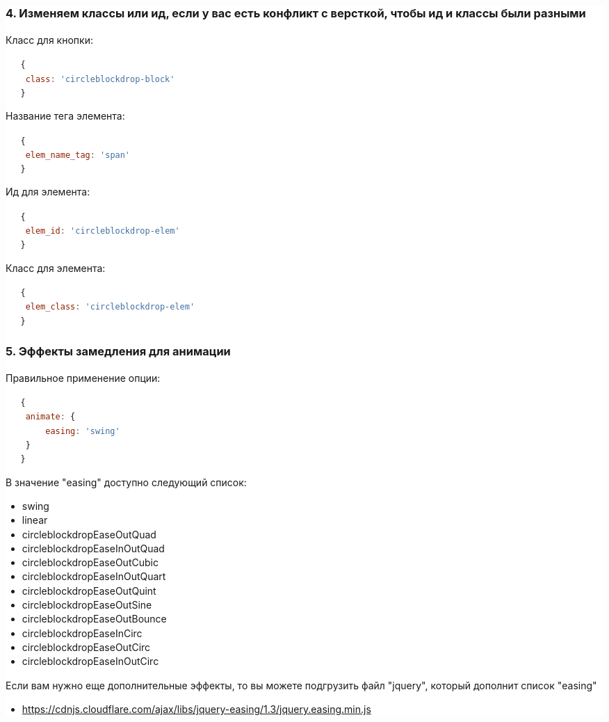 ### 4. Изменяем классы или ид, если у вас есть конфликт с версткой, чтобы ид и классы были разными
Класс для кнопки:
```javascript
   {
    class: 'circleblockdrop-block'
   }
```
Название тега элемента:
```javascript
   {
    elem_name_tag: 'span'
   }
```
Ид для элемента:
```javascript
   {
    elem_id: 'circleblockdrop-elem'
   }
```
Класс для элемента:
```javascript
   {
    elem_class: 'circleblockdrop-elem'
   }
```

### 5. Эффекты замедления для анимации
Правильное применение опции:
```javascript
   {
    animate: {
        easing: 'swing'
    }
   }
```
В значение "easing" доступно следующий список:
- swing
- linear
- circleblockdropEaseOutQuad
- circleblockdropEaseInOutQuad
- circleblockdropEaseOutCubic
- circleblockdropEaseInOutQuart
- circleblockdropEaseOutQuint
- circleblockdropEaseOutSine
- circleblockdropEaseOutBounce
- circleblockdropEaseInCirc
- circleblockdropEaseOutCirc
- circleblockdropEaseInOutCirc

Если вам нужно еще дополнительные эффекты, то вы можете подгрузить файл "jquery", который дополнит список "easing"
- https://cdnjs.cloudflare.com/ajax/libs/jquery-easing/1.3/jquery.easing.min.js
